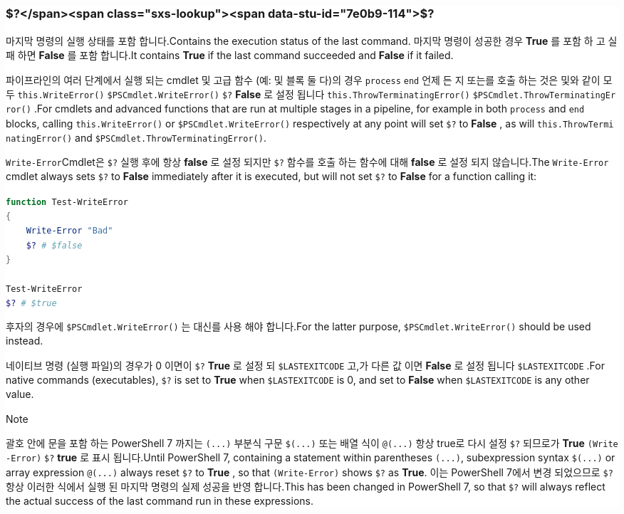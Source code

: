 ### <a name=""></a><span data-ttu-id="7e0b9-114">$?</span><span class="sxs-lookup"><span data-stu-id="7e0b9-114">$?</span></span>

<span data-ttu-id="7e0b9-115">마지막 명령의 실행 상태를 포함 합니다.</span><span class="sxs-lookup"><span data-stu-id="7e0b9-115">Contains the execution status of the last command.</span></span> <span data-ttu-id="7e0b9-116">마지막 명령이 성공한 경우 **True** 를 포함 하 고 실패 하면 **False** 를 포함 합니다.</span><span class="sxs-lookup"><span data-stu-id="7e0b9-116">It contains **True** if the last command succeeded and **False** if it failed.</span></span>

<span data-ttu-id="7e0b9-117">파이프라인의 여러 단계에서 실행 되는 cmdlet 및 고급 함수 (예: 및 블록 둘 다)의 경우 `process` `end` 언제 든 지 또는를 호출 하는 것은 및와 같이 모두 `this.WriteError()` `$PSCmdlet.WriteError()` `$?` **False** 로 설정 됩니다 `this.ThrowTerminatingError()` `$PSCmdlet.ThrowTerminatingError()` .</span><span class="sxs-lookup"><span data-stu-id="7e0b9-117">For cmdlets and advanced functions that are run at multiple stages in a pipeline, for example in both `process` and `end` blocks, calling `this.WriteError()` or `$PSCmdlet.WriteError()` respectively at any point will set `$?` to **False** , as will `this.ThrowTerminatingError()` and `$PSCmdlet.ThrowTerminatingError()`.</span></span>

<span data-ttu-id="7e0b9-118">`Write-Error`Cmdlet은 `$?` 실행 후에 항상 **false** 로 설정 되지만 `$?` 함수를 호출 하는 함수에 대해 **false** 로 설정 되지 않습니다.</span><span class="sxs-lookup"><span data-stu-id="7e0b9-118">The `Write-Error` cmdlet always sets `$?` to **False** immediately after it is executed, but will not set `$?` to **False** for a function calling it:</span></span>

```powershell
function Test-WriteError
{
    Write-Error "Bad"
    $? # $false
}

Test-WriteError
$? # $true
```

<span data-ttu-id="7e0b9-119">후자의 경우에 `$PSCmdlet.WriteError()` 는 대신를 사용 해야 합니다.</span><span class="sxs-lookup"><span data-stu-id="7e0b9-119">For the latter purpose, `$PSCmdlet.WriteError()` should be used instead.</span></span>

<span data-ttu-id="7e0b9-120">네이티브 명령 (실행 파일)의 경우가 0 이면이 `$?` **True** 로 설정 되 `$LASTEXITCODE` 고,가 다른 값 이면 **False** 로 설정 됩니다 `$LASTEXITCODE` .</span><span class="sxs-lookup"><span data-stu-id="7e0b9-120">For native commands (executables), `$?` is set to **True** when `$LASTEXITCODE` is 0, and set to **False** when `$LASTEXITCODE` is any other value.</span></span>

> [!NOTE]
> <span data-ttu-id="7e0b9-121">괄호 안에 문을 포함 하는 PowerShell 7 까지는 `(...)` 부분식 구문 `$(...)` 또는 배열 식이 `@(...)` 항상 true로 다시 설정 `$?` 되므로가 **True** `(Write-Error)` `$?` **true** 로 표시 됩니다.</span><span class="sxs-lookup"><span data-stu-id="7e0b9-121">Until PowerShell 7, containing a statement within parentheses `(...)`, subexpression syntax `$(...)` or array expression `@(...)` always reset `$?` to **True** , so that `(Write-Error)` shows `$?` as **True**.</span></span>
> <span data-ttu-id="7e0b9-122">이는 PowerShell 7에서 변경 되었으므로 `$?` 항상 이러한 식에서 실행 된 마지막 명령의 실제 성공을 반영 합니다.</span><span class="sxs-lookup"><span data-stu-id="7e0b9-122">This has been changed in PowerShell 7, so that `$?` will always reflect the actual success of the last command run in these expressions.</span></span>
